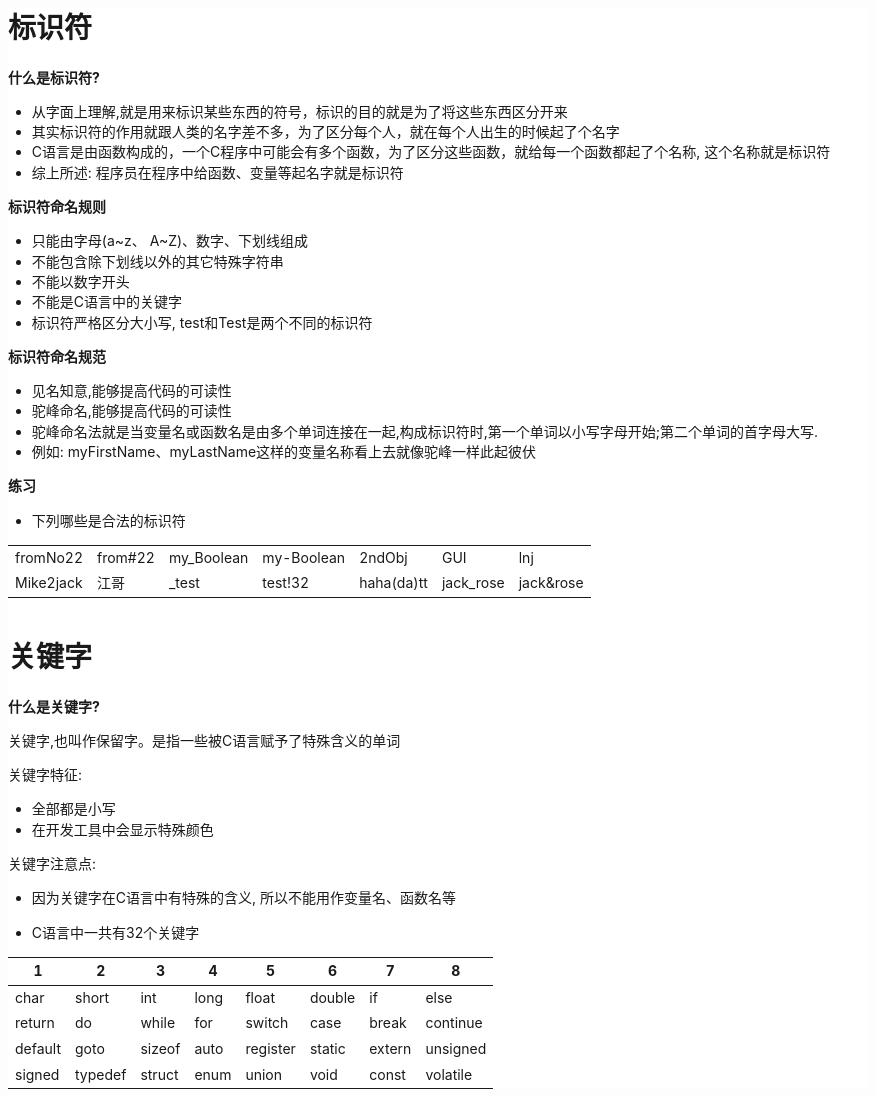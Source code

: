 # 标识符

**什么是标识符?**

- 从字面上理解,就是用来标识某些东西的符号，标识的目的就是为了将这些东西区分开来
- 其实标识符的作用就跟人类的名字差不多，为了区分每个人，就在每个人出生的时候起了个名字
- C语言是由函数构成的，一个C程序中可能会有多个函数，为了区分这些函数，就给每一个函数都起了个名称, 这个名称就是标识符
- 综上所述: 程序员在程序中给函数、变量等起名字就是标识符

**标识符命名规则**

- 只能由字母(a~z、 A~Z)、数字、下划线组成
- 不能包含除下划线以外的其它特殊字符串
- 不能以数字开头
- 不能是C语言中的关键字
- 标识符严格区分大小写, test和Test是两个不同的标识符

**标识符命名规范**

- 见名知意,能够提高代码的可读性
- 驼峰命名,能够提高代码的可读性
- 驼峰命名法就是当变量名或函数名是由多个单词连接在一起,构成标识符时,第一个单词以小写字母开始;第二个单词的首字母大写.
- 例如: myFirstName、myLastName这样的变量名称看上去就像驼峰一样此起彼伏

**练习**

- 下列哪些是合法的标识符

|           |         |            |            |            |           |           |
| --------- | ------- | ---------- | ---------- | ---------- | --------- | --------- |
| fromNo22  | from#22 | my_Boolean | my-Boolean | 2ndObj     | GUI       | lnj       |
| Mike2jack | 江哥    | _test      | test!32    | haha(da)tt | jack_rose | jack&rose |



# 关键字

**什么是关键字?**

关键字,也叫作保留字。是指一些被C语言赋予了特殊含义的单词

关键字特征:
+ 全部都是小写
+ 在开发工具中会显示特殊颜色

关键字注意点:

+ 因为关键字在C语言中有特殊的含义, 所以不能用作变量名、函数名等

- C语言中一共有32个关键字

| 1       | 2       | 3      | 4    | 5        | 6      | 7      | 8        |
| ------- | ------- | ------ | ---- | -------- | ------ | ------ | -------- |
| char    | short   | int    | long | float    | double | if     | else     |
| return  | do      | while  | for  | switch   | case   | break  | continue |
| default | goto    | sizeof | auto | register | static | extern | unsigned |
| signed  | typedef | struct | enum | union    | void   | const  | volatile |
